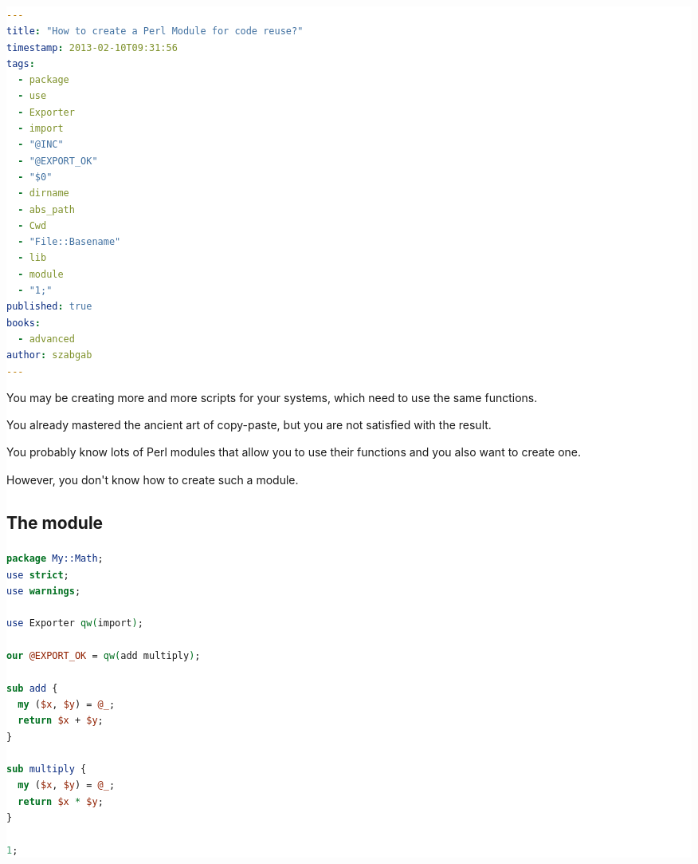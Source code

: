 ```yaml
---
title: "How to create a Perl Module for code reuse?"
timestamp: 2013-02-10T09:31:56
tags:
  - package
  - use
  - Exporter
  - import
  - "@INC"
  - "@EXPORT_OK"
  - "$0"
  - dirname
  - abs_path
  - Cwd
  - "File::Basename"
  - lib
  - module
  - "1;"
published: true
books:
  - advanced
author: szabgab
---
```



You may be creating more and more scripts for your systems, which need to use the same functions.

You already mastered the ancient art of copy-paste, but you are not satisfied with the result.

You probably know lots of Perl modules that allow you to use their functions and you also want to create one.

However, you don't know how to create such a module.


## The module

```perl
package My::Math;
use strict;
use warnings;

use Exporter qw(import);

our @EXPORT_OK = qw(add multiply);

sub add {
  my ($x, $y) = @_;
  return $x + $y;
}

sub multiply {
  my ($x, $y) = @_;
  return $x * $y;
}

1;
```
